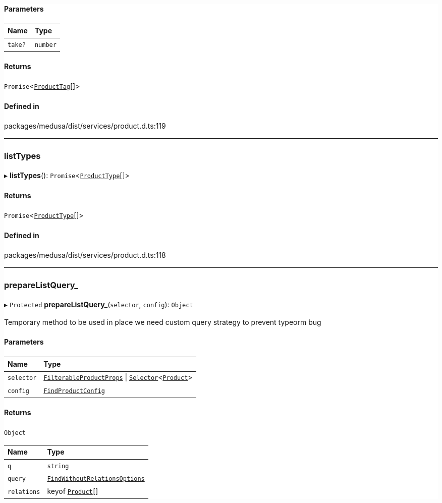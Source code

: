 #### Parameters

| Name | Type |
| :------ | :------ |
| `take?` | `number` |

#### Returns

`Promise`<[`ProductTag`](internal-3.ProductTag.md)[]\>

#### Defined in

packages/medusa/dist/services/product.d.ts:119

___

### listTypes

▸ **listTypes**(): `Promise`<[`ProductType`](internal-3.ProductType.md)[]\>

#### Returns

`Promise`<[`ProductType`](internal-3.ProductType.md)[]\>

#### Defined in

packages/medusa/dist/services/product.d.ts:118

___

### prepareListQuery\_

▸ `Protected` **prepareListQuery_**(`selector`, `config`): `Object`

Temporary method to be used in place we need custom query strategy to prevent typeorm bug

#### Parameters

| Name | Type |
| :------ | :------ |
| `selector` | [`FilterableProductProps`](internal-8.FilterableProductProps.md) \| [`Selector`](../modules/internal-8.internal.md#selector)<[`Product`](internal-3.Product.md)\> |
| `config` | [`FindProductConfig`](../modules/internal-8.md#findproductconfig) |

#### Returns

`Object`

| Name | Type |
| :------ | :------ |
| `q` | `string` |
| `query` | [`FindWithoutRelationsOptions`](../modules/internal-8.md#findwithoutrelationsoptions-1) |
| `relations` | keyof [`Product`](internal-3.Product.md)[] |
